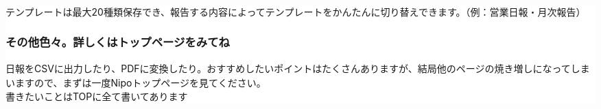 テンプレートは最大20種類保存でき、報告する内容によってテンプレートをかんたんに切り替えできます。（例：営業日報・月次報告）

### その他色々。詳しくはトップページをみてね

日報をCSVに出力したり、PDFに変換したり。おすすめしたいポイントはたくさんありますが、結局他のページの焼き増しになってしまいますので、まずは一度Nipoトップページを見てください。  
書きたいことはTOPに全て書いてあります

